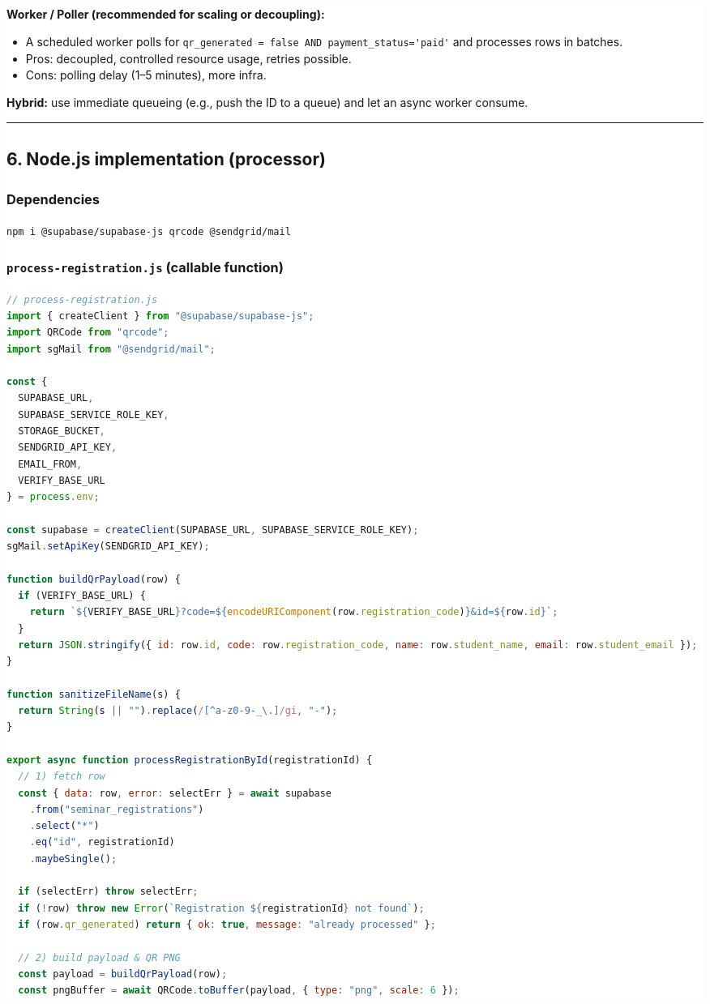 **Worker / Poller (recommended for scaling or decoupling):**
- A scheduled worker polls for `qr_generated = false AND payment_status='paid'` and processes rows in batches.
- Pros: decoupled, controlled resource usage, retries possible.
- Cons: polling delay (1–5 minutes), more infra.

**Hybrid:** use immediate queueing (e.g., push the ID to a queue) and let an async worker consume.

---

## 6. Node.js implementation (processor)

### Dependencies

```bash
npm i @supabase/supabase-js qrcode @sendgrid/mail
```

### `process-registration.js` (callable function)

```js
// process-registration.js
import { createClient } from "@supabase/supabase-js";
import QRCode from "qrcode";
import sgMail from "@sendgrid/mail";

const {
  SUPABASE_URL,
  SUPABASE_SERVICE_ROLE_KEY,
  STORAGE_BUCKET,
  SENDGRID_API_KEY,
  EMAIL_FROM,
  VERIFY_BASE_URL
} = process.env;

const supabase = createClient(SUPABASE_URL, SUPABASE_SERVICE_ROLE_KEY);
sgMail.setApiKey(SENDGRID_API_KEY);

function buildQrPayload(row) {
  if (VERIFY_BASE_URL) {
    return `${VERIFY_BASE_URL}?code=${encodeURIComponent(row.registration_code)}&id=${row.id}`;
  }
  return JSON.stringify({ id: row.id, code: row.registration_code, name: row.student_name, email: row.student_email });
}

function sanitizeFileName(s) {
  return String(s || "").replace(/[^a-z0-9-_\.]/gi, "-");
}

export async function processRegistrationById(registrationId) {
  // 1) fetch row
  const { data: row, error: selectErr } = await supabase
    .from("seminar_registrations")
    .select("*")
    .eq("id", registrationId)
    .maybeSingle();

  if (selectErr) throw selectErr;
  if (!row) throw new Error(`Registration ${registrationId} not found`);
  if (row.qr_generated) return { ok: true, message: "already processed" };

  // 2) build payload & QR PNG
  const payload = buildQrPayload(row);
  const pngBuffer = await QRCode.toBuffer(payload, { type: "png", scale: 6 });
```